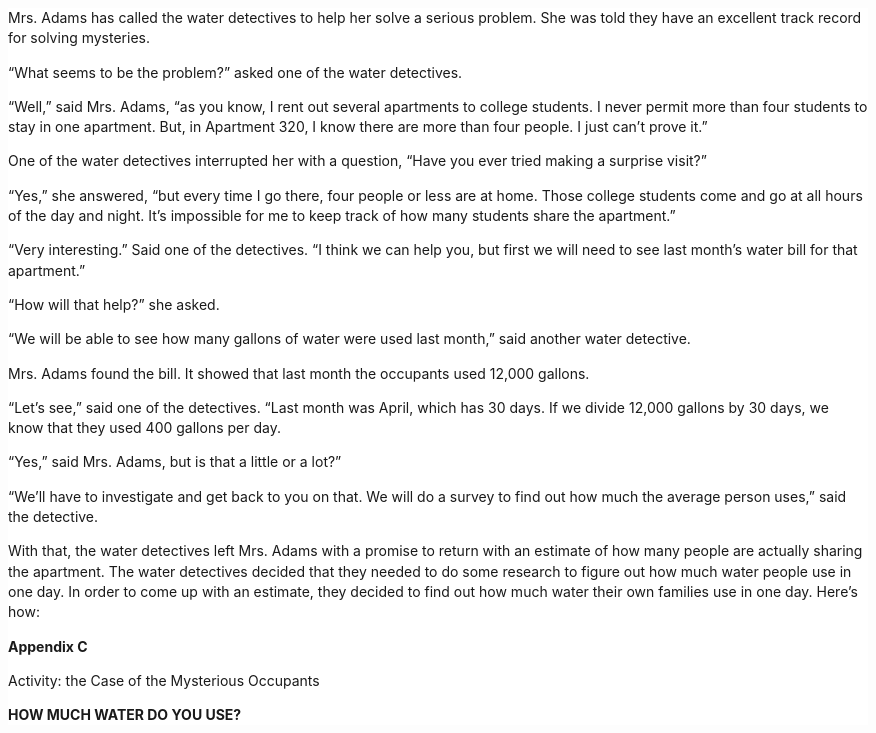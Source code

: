    Mrs. Adams has called the water detectives to help her solve a serious problem.  She was told they have an excellent track record for solving mysteries.
  </i>
 </p>
<p>
  “What seems to be the problem?” asked one of the water detectives.
 </p>
 <p>
  “Well,” said Mrs. Adams,  “as you know, I rent out several apartments to college students.  I never permit more than four students to stay in one apartment.  But, in Apartment 320, I know there are more than four people.  I just can’t prove it.”
 </p>
 <p>
  One of the water detectives interrupted her with a question, “Have you ever tried making a surprise visit?”
 </p>
 <p>
  “Yes,” she answered, “but every time I go there, four people or less are at home.  Those college students come and go at all hours of the day and night.  It’s impossible for me to keep track of how many students share the apartment.”
 </p>
 <p>
  “Very interesting.” Said one of the detectives.  “I think we can help you, but first we will need to see last month’s water bill for that apartment.”
 </p>
 <p>
  “How will that help?” she asked.
 </p>
 <p>
  “We will be able to see how many gallons of water were used last month,” said another water detective.
 </p>
 <p>
  Mrs. Adams found the bill.  It showed that last month the occupants used 12,000 gallons.
 </p>
 <p>
  “Let’s see,” said one of the detectives.  “Last month was April, which has 30 days.  If we divide 12,000 gallons by 30 days, we know that they used 400 gallons per day.
 </p>
 <p>
  “Yes,” said Mrs. Adams, but is that a little or a lot?”
 </p>
 <p>
  “We’ll have to investigate and get back to you on that.  We will do a survey to find out how much the average person uses,” said the detective.
 </p>
 <p>
  With that, the water detectives left Mrs. Adams with a promise to return with an estimate of how many people are actually sharing the apartment.  The water detectives decided that they needed to do some research to figure out how much water people use in one day.  In order to come up with an estimate, they decided to find out how much water their own families use in one day.  Here’s how:
 </p>
<p>
  <b>
   Appendix C
  </b>
 </p>
<p>
  Activity:  the Case of the Mysterious Occupants
 </p>
<p>
  <b>
   HOW MUCH WATER DO YOU USE?
  </b>